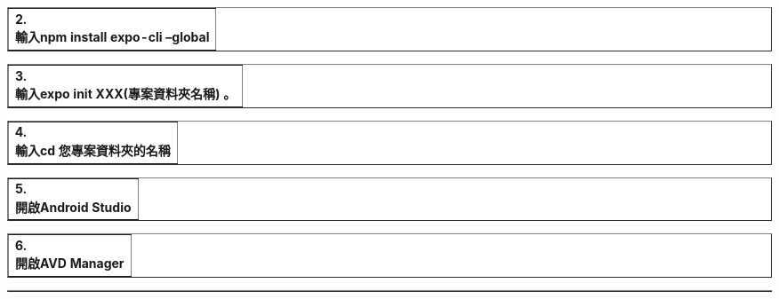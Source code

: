 </table>
</div>
<div>    
<table border="1">
    <tr>
        <td>
            <div>
            <b>2.</b><br>
            <strong font-size:13px;> 輸入npm install expo-cli –global</strong>
           </div>
        </td>
    </tr>
</table>
</div>
<div>    
<table border="1">
    <tr>
        <td>
            <div>
            <b>3.</b><br>
            <strong font-size:13px;> 輸入expo init XXX(專案資料夾名稱) 。</strong>
           </div>
        </td>
    </tr>
</table>
</div>
<div>    
<table border="1">
    <tr>
        <td>
            <div>
            <b>4.</b><br>
            <strong font-size:13px;> 輸入cd 您專案資料夾的名稱</strong>
           </div>
        </td>
    </tr>
</table>
</div>
<div>    
<table border="1">
    <tr>
        <td>
            <div>
            <b>5.</b><br>
            <strong font-size:13px;>開啟Android Studio</strong>
           </div>
        </td>
    </tr>
</table>
</div>
<div>    
<table border="1">
    <tr>
        <td>
            <div>
            <b>6.</b><br>
            <strong font-size:13px;>開啟AVD Manager</strong>
           </div>
        </td>
    </tr>
</table>
</div>
<div>    
<table border="1">